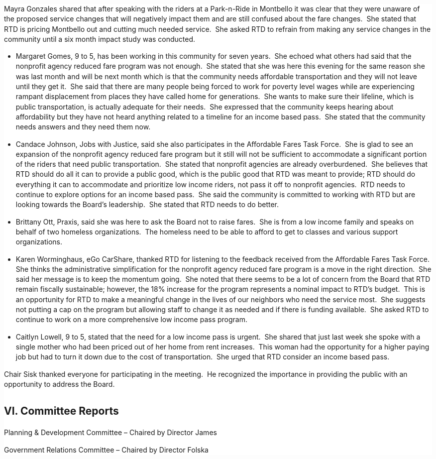 Mayra Gonzales shared that after speaking with the riders at a Park-n-Ride in Montbello it was clear that they were unaware of the proposed service changes that will negatively impact them and are still confused about the fare changes.  She stated that RTD is pricing Montbello out and cutting much needed service.  She asked RTD to refrain from making any service changes in the community until a six month impact study was conducted.

- Margaret Gomes, 9 to 5, has been working in this community for seven years.  She echoed what others had said that the nonprofit agency reduced fare program was not enough.  She stated that she was here this evening for the same reason she was last month and will be next month which is that the community needs affordable transportation and they will not leave until they get it.  She said that there are many people being forced to work for poverty level wages while are experiencing rampant displacement from places they have called home for generations.  She wants to make sure their lifeline, which is public transportation, is actually adequate for their needs.  She expressed that the community keeps hearing about affordability but they have not heard anything related to a timeline for an income based pass.  She stated that the community needs answers and they need them now.

- Candace Johnson, Jobs with Justice, said she also participates in the Affordable Fares Task Force.  She is glad to see an expansion of the nonprofit agency reduced fare program but it still will not be sufficient to accommodate a significant portion of the riders that need public transportation.  She stated that nonprofit agencies are already overburdened.  She believes that RTD should do all it can to provide a public good, which is the public good that RTD was meant to provide; RTD should do everything it can to accommodate and prioritize low income riders, not pass it off to nonprofit agencies.  RTD needs to continue to explore options for an income based pass.  She said the community is committed to working with RTD but are looking towards the Board’s leadership.  She stated that RTD needs to do better.

- Brittany Ott, Praxis, said she was here to ask the Board not to raise fares.  She is from a low income family and speaks on behalf of two homeless organizations.  The homeless need to be able to afford to get to classes and various support organizations.

- Karen Worminghaus, eGo CarShare, thanked RTD for listening to the feedback received from the Affordable Fares Task Force.  She thinks the administrative simplification for the nonprofit agency reduced fare program is a move in the right direction.  She said her message is to keep the momentum going.  She noted that there seems to be a lot of concern from the Board that RTD remain fiscally sustainable; however, the 18% increase for the program represents a nominal impact to RTD’s budget.  This is an opportunity for RTD to make a meaningful change in the lives of our neighbors who need the service most.  She suggests not putting a cap on the program but allowing staff to change it as needed and if there is funding available.  She asked RTD to continue to work on a more comprehensive low income pass program.

- Caitlyn Lowell, 9 to 5, stated that the need for a low income pass is urgent.  She shared that just last week she spoke with a single mother who had been priced out of her home from rent increases.  This woman had the opportunity for a higher paying job but had to turn it down due to the cost of transportation.  She urged that RTD consider an income based pass.

Chair Sisk thanked everyone for participating in the meeting.  He recognized the importance in providing the public with an opportunity to address the Board.

## VI. Committee Reports

Planning & Development Committee – Chaired by Director James

Government Relations Committee – Chaired by Director Folska
